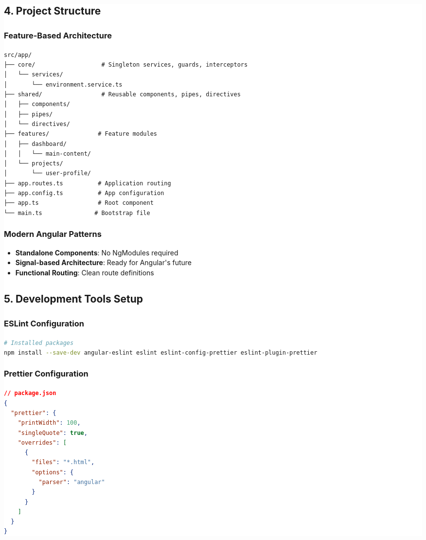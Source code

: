 ## 4. Project Structure

### Feature-Based Architecture
```
src/app/
├── core/                   # Singleton services, guards, interceptors
│   └── services/
│       └── environment.service.ts
├── shared/                 # Reusable components, pipes, directives
│   ├── components/
│   ├── pipes/
│   └── directives/
├── features/              # Feature modules
│   ├── dashboard/
│   │   └── main-content/
│   └── projects/
│       └── user-profile/
├── app.routes.ts          # Application routing
├── app.config.ts          # App configuration
├── app.ts                 # Root component
└── main.ts               # Bootstrap file
```

### Modern Angular Patterns
- **Standalone Components**: No NgModules required
- **Signal-based Architecture**: Ready for Angular's future
- **Functional Routing**: Clean route definitions

## 5. Development Tools Setup

### ESLint Configuration
```bash
# Installed packages
npm install --save-dev angular-eslint eslint eslint-config-prettier eslint-plugin-prettier
```

### Prettier Configuration
```json
// package.json
{
  "prettier": {
    "printWidth": 100,
    "singleQuote": true,
    "overrides": [
      {
        "files": "*.html",
        "options": {
          "parser": "angular"
        }
      }
    ]
  }
}
```
